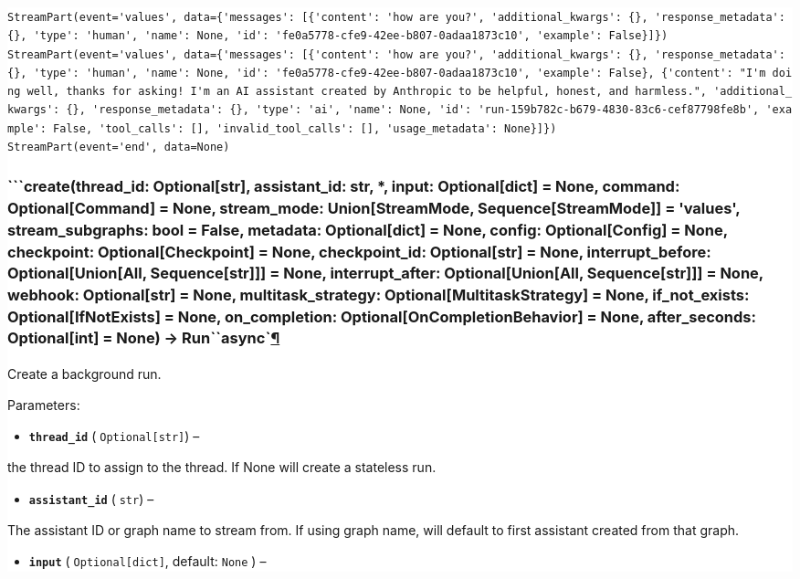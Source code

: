 ```
StreamPart(event='values', data={'messages': [{'content': 'how are you?', 'additional_kwargs': {}, 'response_metadata': {}, 'type': 'human', 'name': None, 'id': 'fe0a5778-cfe9-42ee-b807-0adaa1873c10', 'example': False}]})
StreamPart(event='values', data={'messages': [{'content': 'how are you?', 'additional_kwargs': {}, 'response_metadata': {}, 'type': 'human', 'name': None, 'id': 'fe0a5778-cfe9-42ee-b807-0adaa1873c10', 'example': False}, {'content': "I'm doing well, thanks for asking! I'm an AI assistant created by Anthropic to be helpful, honest, and harmless.", 'additional_kwargs': {}, 'response_metadata': {}, 'type': 'ai', 'name': None, 'id': 'run-159b782c-b679-4830-83c6-cef87798fe8b', 'example': False, 'tool_calls': [], 'invalid_tool_calls': [], 'usage_metadata': None}]})
StreamPart(event='end', data=None)

```

### ```create(thread_id: Optional[str], assistant_id: str, *, input: Optional[dict] = None, command: Optional[Command] = None, stream_mode: Union[StreamMode, Sequence[StreamMode]] = 'values', stream_subgraphs: bool = False, metadata: Optional[dict] = None, config: Optional[Config] = None, checkpoint: Optional[Checkpoint] = None, checkpoint_id: Optional[str] = None, interrupt_before: Optional[Union[All, Sequence[str]]] = None, interrupt_after: Optional[Union[All, Sequence[str]]] = None, webhook: Optional[str] = None, multitask_strategy: Optional[MultitaskStrategy] = None, if_not_exists: Optional[IfNotExists] = None, on_completion: Optional[OnCompletionBehavior] = None, after_seconds: Optional[int] = None) -> Run``async`[¶](https://langchain-ai.github.io/langgraph/cloud/reference/sdk/python_sdk_ref/\#langgraph_sdk.client.RunsClient.create "Permanent link")

Create a background run.

Parameters:

- **`thread_id`**
( `Optional[str]`)
–



the thread ID to assign to the thread.
If None will create a stateless run.

- **`assistant_id`**
( `str`)
–



The assistant ID or graph name to stream from.
If using graph name, will default to first assistant created from that graph.

- **`input`**
( `Optional[dict]`, default:
`None`
)
–
